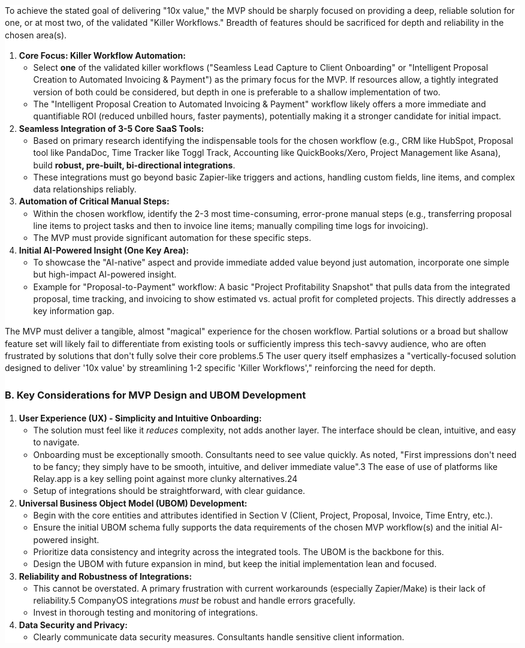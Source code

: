 To achieve the stated goal of delivering "10x value," the MVP should be sharply focused on providing a deep, reliable solution for one, or at most two, of the validated "Killer Workflows." Breadth of features should be sacrificed for depth and reliability in the chosen area(s).

1. **Core Focus: Killer Workflow Automation:**  
   * Select **one** of the validated killer workflows ("Seamless Lead Capture to Client Onboarding" or "Intelligent Proposal Creation to Automated Invoicing & Payment") as the primary focus for the MVP. If resources allow, a tightly integrated version of both could be considered, but depth in one is preferable to a shallow implementation of two.  
   * The "Intelligent Proposal Creation to Automated Invoicing & Payment" workflow likely offers a more immediate and quantifiable ROI (reduced unbilled hours, faster payments), potentially making it a stronger candidate for initial impact.  
2. **Seamless Integration of 3-5 Core SaaS Tools:**  
   * Based on primary research identifying the indispensable tools for the chosen workflow (e.g., CRM like HubSpot, Proposal tool like PandaDoc, Time Tracker like Toggl Track, Accounting like QuickBooks/Xero, Project Management like Asana), build **robust, pre-built, bi-directional integrations**.  
   * These integrations must go beyond basic Zapier-like triggers and actions, handling custom fields, line items, and complex data relationships reliably.  
3. **Automation of Critical Manual Steps:**  
   * Within the chosen workflow, identify the 2-3 most time-consuming, error-prone manual steps (e.g., transferring proposal line items to project tasks and then to invoice line items; manually compiling time logs for invoicing).  
   * The MVP must provide significant automation for these specific steps.  
4. **Initial AI-Powered Insight (One Key Area):**  
   * To showcase the "AI-native" aspect and provide immediate added value beyond just automation, incorporate one simple but high-impact AI-powered insight.  
   * Example for "Proposal-to-Payment" workflow: A basic "Project Profitability Snapshot" that pulls data from the integrated proposal, time tracking, and invoicing to show estimated vs. actual profit for completed projects. This directly addresses a key information gap.

The MVP must deliver a tangible, almost "magical" experience for the chosen workflow. Partial solutions or a broad but shallow feature set will likely fail to differentiate from existing tools or sufficiently impress this tech-savvy audience, who are often frustrated by solutions that don't fully solve their core problems.5 The user query itself emphasizes a "vertically-focused solution designed to deliver '10x value' by streamlining 1-2 specific 'Killer Workflows'," reinforcing the need for depth.

### **B. Key Considerations for MVP Design and UBOM Development**

1. **User Experience (UX) \- Simplicity and Intuitive Onboarding:**  
   * The solution must feel like it *reduces* complexity, not adds another layer. The interface should be clean, intuitive, and easy to navigate.  
   * Onboarding must be exceptionally smooth. Consultants need to see value quickly. As noted, "First impressions don't need to be fancy; they simply have to be smooth, intuitive, and deliver immediate value".3 The ease of use of platforms like Relay.app is a key selling point against more clunky alternatives.24  
   * Setup of integrations should be straightforward, with clear guidance.  
2. **Universal Business Object Model (UBOM) Development:**  
   * Begin with the core entities and attributes identified in Section V (Client, Project, Proposal, Invoice, Time Entry, etc.).  
   * Ensure the initial UBOM schema fully supports the data requirements of the chosen MVP workflow(s) and the initial AI-powered insight.  
   * Prioritize data consistency and integrity across the integrated tools. The UBOM is the backbone for this.  
   * Design the UBOM with future expansion in mind, but keep the initial implementation lean and focused.  
3. **Reliability and Robustness of Integrations:**  
   * This cannot be overstated. A primary frustration with current workarounds (especially Zapier/Make) is their lack of reliability.5 CompanyOS integrations *must* be robust and handle errors gracefully.  
   * Invest in thorough testing and monitoring of integrations.  
4. **Data Security and Privacy:**  
   * Clearly communicate data security measures. Consultants handle sensitive client information.

